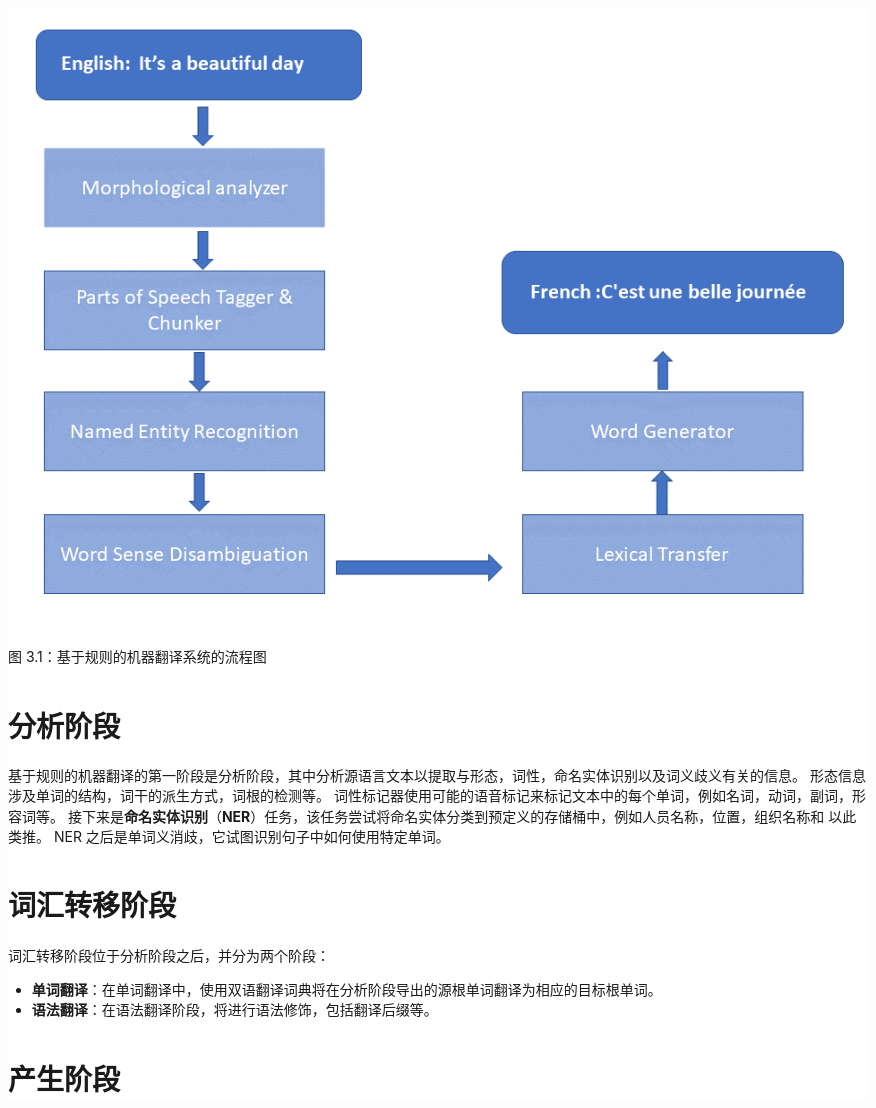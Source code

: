 ![](img/87104398-8e42-45a6-bf08-3dbad0d1e745.png)

图 3.1：基于规则的机器翻译系统的流程图

# 分析阶段

基于规则的机器翻译的第一阶段是分析阶段，其中分析源语言文本以提取与形态，词性，命名实体识别以及词义歧义有关的信息。 形态信息涉及单词的结构，词干的派生方式，词根的检测等。 词性标记器使用可能的语音标记来标记文本中的每个单词，例如名词，动词，副词，形容词等。 接下来是**命名实体识别**（**NER**）任务，该任务尝试将命名实体分类到预定义的存储桶中，例如人员名称，位置，组织名称和 以此类推。 NER 之后是单词义消歧，它试图识别句子中如何使用特定单词。

# 词汇转移阶段

词汇转移阶段位于分析阶段之后，并分为两个阶段：

*   **单词翻译**：在单词翻译中，使用双语翻译词典将在分析阶段导出的源根单词翻译为相应的目标根单词。
*   **语法翻译**：在语法翻译阶段，将进行语法修饰，包括翻译后缀等。

# 产生阶段
